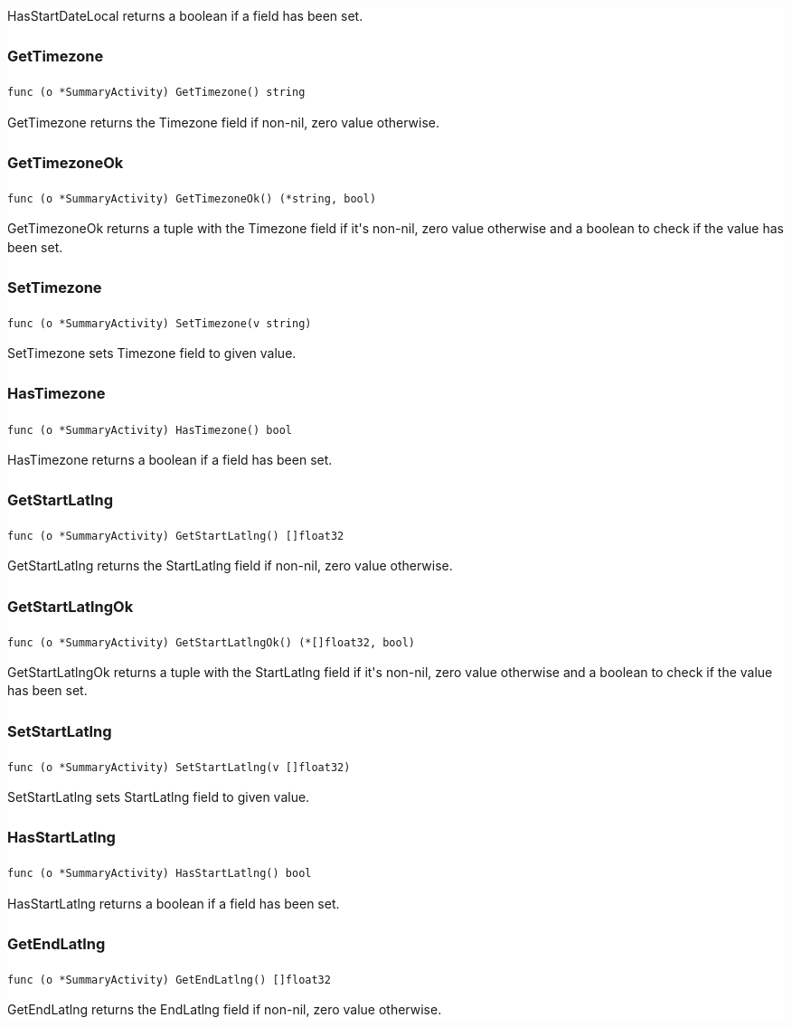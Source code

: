 HasStartDateLocal returns a boolean if a field has been set.

### GetTimezone

`func (o *SummaryActivity) GetTimezone() string`

GetTimezone returns the Timezone field if non-nil, zero value otherwise.

### GetTimezoneOk

`func (o *SummaryActivity) GetTimezoneOk() (*string, bool)`

GetTimezoneOk returns a tuple with the Timezone field if it's non-nil, zero value otherwise
and a boolean to check if the value has been set.

### SetTimezone

`func (o *SummaryActivity) SetTimezone(v string)`

SetTimezone sets Timezone field to given value.

### HasTimezone

`func (o *SummaryActivity) HasTimezone() bool`

HasTimezone returns a boolean if a field has been set.

### GetStartLatlng

`func (o *SummaryActivity) GetStartLatlng() []float32`

GetStartLatlng returns the StartLatlng field if non-nil, zero value otherwise.

### GetStartLatlngOk

`func (o *SummaryActivity) GetStartLatlngOk() (*[]float32, bool)`

GetStartLatlngOk returns a tuple with the StartLatlng field if it's non-nil, zero value otherwise
and a boolean to check if the value has been set.

### SetStartLatlng

`func (o *SummaryActivity) SetStartLatlng(v []float32)`

SetStartLatlng sets StartLatlng field to given value.

### HasStartLatlng

`func (o *SummaryActivity) HasStartLatlng() bool`

HasStartLatlng returns a boolean if a field has been set.

### GetEndLatlng

`func (o *SummaryActivity) GetEndLatlng() []float32`

GetEndLatlng returns the EndLatlng field if non-nil, zero value otherwise.
